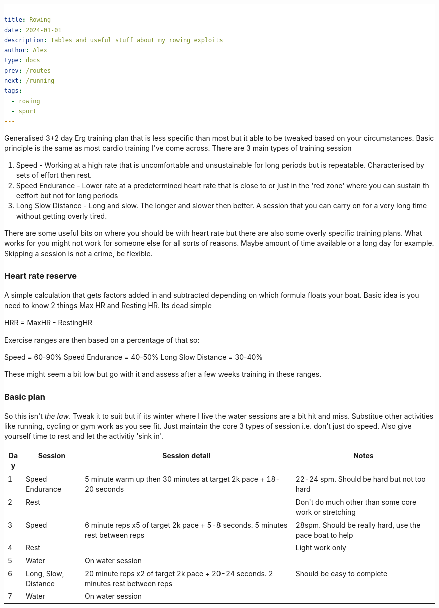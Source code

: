 ```yaml
---
title: Rowing
date: 2024-01-01
description: Tables and useful stuff about my rowing exploits
author: Alex
type: docs
prev: /routes
next: /running
tags:
  - rowing
  - sport
---
```


Generalised 3+2 day Erg training plan that is less specific than most but it able to be tweaked based on your circumstances. Basic principle is the same as most cardio training I've come across. There are 3 main types of training session

1. Speed - Working at a high rate that is uncomfortable and unsustainable for long periods but is repeatable. Characterised by sets of effort then rest.
2. Speed Endurance - Lower rate at a predetermined heart rate that is close to or just in the 'red zone' where you can sustain th eeffort but not for long periods
3. Long Slow Distance - Long and slow. The longer and slower then better. A session that you can carry on for a very long time without getting overly tired.

There are some useful bits on where you should be with heart rate but there are also some overly specific training plans. What works for you might not work for someone else for all sorts of reasons. Maybe amount of time available or a long day for example. Skipping a session is not a crime, be flexible.

### Heart rate reserve

A simple calculation that gets factors added in and subtracted depending on which formula floats your boat. Basic idea is you need to know 2 things Max HR and Resting HR. Its dead simple 

HRR = MaxHR - RestingHR

Exercise ranges are then based on a percentage of that so:

Speed = 60-90%
Speed Endurance = 40-50%
Long Slow Distance = 30-40%

These might seem a bit low but go with it and assess after a few weeks training in these ranges.

### Basic plan

So this isn't *the law*. Tweak it to suit but if its winter where I live the water sessions are a bit hit and miss. Substitue other activities like running, cycling or gym work as you see fit. Just maintain the core 3 types of session i.e. don't just do speed. Also give yourself time to rest and let the activitiy 'sink in'.

| Day | Session              | Session detail                                                                   | Notes                                                   |
|-----|----------------------|----------------------------------------------------------------------------------|---------------------------------------------------------|
| 1   | Speed Endurance      | 5 minute warm up then 30 minutes at target 2k pace + 18-20 seconds               | 22-24 spm. Should be hard but not too hard              |
| 2   | Rest                 |                                                                                  | Don't do much other than some core work or stretching   |
| 3   | Speed                | 6 minute reps x5 of target 2k pace + 5-8 seconds. 5 minutes rest between reps    | 28spm. Should be really hard, use the pace boat to help |
| 4   | Rest                 |                                                                                  | Light work only                                         |
| 5   | Water                | On water session                                                                 |                                                         |
| 6   | Long, Slow, Distance | 20 minute reps x2 of target 2k pace + 20-24 seconds. 2 minutes rest between reps | Should be easy to complete                              |
| 7   | Water                | On water session                                                                 |                                                         |

